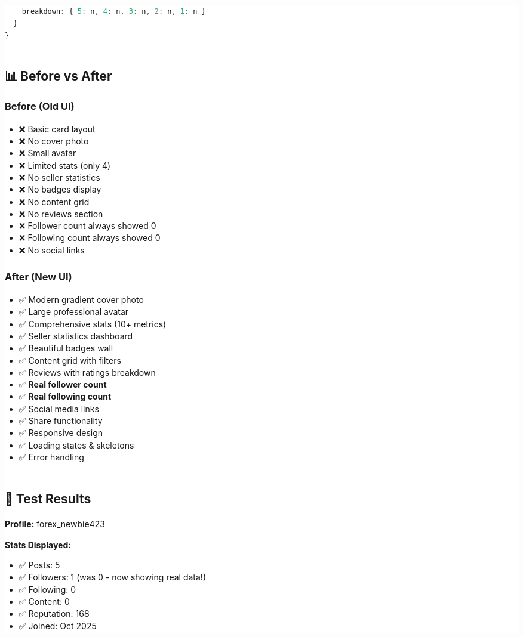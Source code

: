 ```typescript
    breakdown: { 5: n, 4: n, 3: n, 2: n, 1: n }
  }
}
```

---

## 📊 Before vs After

### **Before** (Old UI)
- ❌ Basic card layout
- ❌ No cover photo
- ❌ Small avatar
- ❌ Limited stats (only 4)
- ❌ No seller statistics
- ❌ No badges display
- ❌ No content grid
- ❌ No reviews section
- ❌ Follower count always showed 0
- ❌ Following count always showed 0
- ❌ No social links

### **After** (New UI)
- ✅ Modern gradient cover photo
- ✅ Large professional avatar
- ✅ Comprehensive stats (10+ metrics)
- ✅ Seller statistics dashboard
- ✅ Beautiful badges wall
- ✅ Content grid with filters
- ✅ Reviews with ratings breakdown
- ✅ **Real follower count**
- ✅ **Real following count**
- ✅ Social media links
- ✅ Share functionality
- ✅ Responsive design
- ✅ Loading states & skeletons
- ✅ Error handling

---

## 🎯 Test Results

**Profile:** forex_newbie423

**Stats Displayed:**
- ✅ Posts: 5
- ✅ Followers: 1 (was 0 - now showing real data!)
- ✅ Following: 0
- ✅ Content: 0
- ✅ Reputation: 168
- ✅ Joined: Oct 2025
